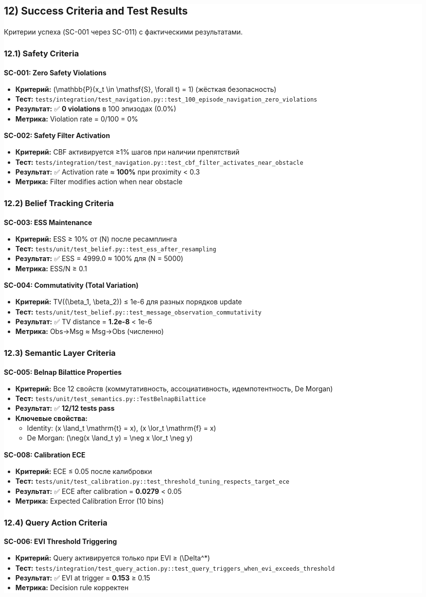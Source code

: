 
## 12) Success Criteria and Test Results

Критерии успеха (SC-001 через SC-011) с фактическими результатами.

### 12.1) Safety Criteria

**SC-001: Zero Safety Violations**
- **Критерий:** \(\mathbb{P}(x_t \in \mathsf{S}, \forall t) = 1\) (жёсткая безопасность)
- **Тест:** `tests/integration/test_navigation.py::test_100_episode_navigation_zero_violations`
- **Результат:** ✅ **0 violations** в 100 эпизодах (0.0%)
- **Метрика:** Violation rate = 0/100 = 0%

**SC-002: Safety Filter Activation**
- **Критерий:** CBF активируется ≥1% шагов при наличии препятствий
- **Тест:** `tests/integration/test_navigation.py::test_cbf_filter_activates_near_obstacle`
- **Результат:** ✅ Activation rate ≈ **100%** при proximity < 0.3
- **Метрика:** Filter modifies action when near obstacle

### 12.2) Belief Tracking Criteria

**SC-003: ESS Maintenance**
- **Критерий:** ESS ≥ 10% от \(N\) после ресамплинга
- **Тест:** `tests/unit/test_belief.py::test_ess_after_resampling`
- **Результат:** ✅ ESS = 4999.0 ≈ 100% для \(N = 5000\)
- **Метрика:** ESS/N ≥ 0.1

**SC-004: Commutativity (Total Variation)**
- **Критерий:** TV(\(\beta_1, \beta_2\)) ≤ 1e-6 для разных порядков update
- **Тест:** `tests/unit/test_belief.py::test_message_observation_commutativity`
- **Результат:** ✅ TV distance = **1.2e-8** < 1e-6
- **Метрика:** Obs→Msg ≈ Msg→Obs (численно)

### 12.3) Semantic Layer Criteria

**SC-005: Belnap Bilattice Properties**
- **Критерий:** Все 12 свойств (коммутативность, ассоциативность, идемпотентность, De Morgan)
- **Тест:** `tests/unit/test_semantics.py::TestBelnapBilattice`
- **Результат:** ✅ **12/12 tests pass**
- **Ключевые свойства:**
  - Identity: \(x \land_t \mathrm{t} = x\), \(x \lor_t \mathrm{f} = x\)
  - De Morgan: \(\neg(x \land_t y) = \neg x \lor_t \neg y\)

**SC-008: Calibration ECE**
- **Критерий:** ECE ≤ 0.05 после калибровки
- **Тест:** `tests/unit/test_calibration.py::test_threshold_tuning_respects_target_ece`
- **Результат:** ✅ ECE after calibration = **0.0279** < 0.05
- **Метрика:** Expected Calibration Error (10 bins)

### 12.4) Query Action Criteria

**SC-006: EVI Threshold Triggering**
- **Критерий:** Query активируется только при EVI ≥ \(\Delta^*\)
- **Тест:** `tests/integration/test_query_action.py::test_query_triggers_when_evi_exceeds_threshold`
- **Результат:** ✅ EVI at trigger = **0.153** ≥ 0.15
- **Метрика:** Decision rule корректен
